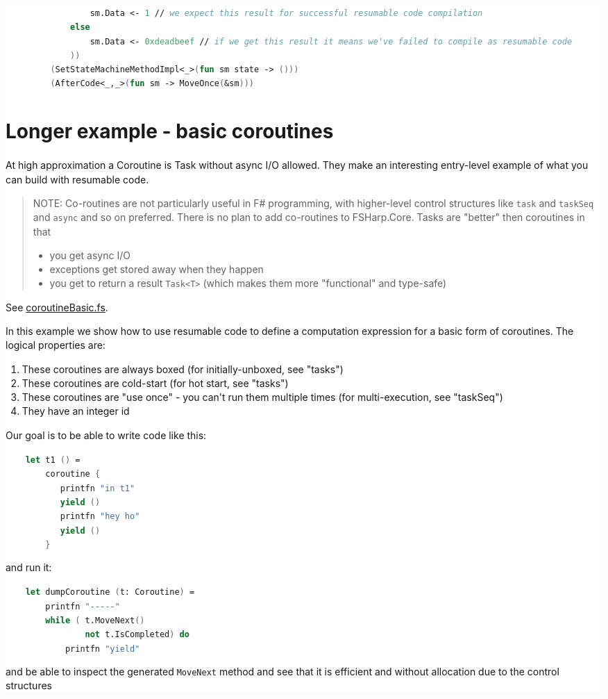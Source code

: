 ```fsharp
                 sm.Data <- 1 // we expect this result for successful resumable code compilation
             else
                 sm.Data <- 0xdeadbeef // if we get this result it means we've failed to compile as resumable code
             )) 
         (SetStateMachineMethodImpl<_>(fun sm state -> ()))
         (AfterCode<_,_>(fun sm -> MoveOnce(&sm)))
```
# Longer example - basic coroutines 

At high approximation a Coroutine is Task<unit> without async I/O allowed. They make an interesting entry-level example of what you can build with resumable code.
   
> NOTE: Co-routines are not particularly useful in F# programming, with higher-level control structures like `task` and `taskSeq` and `async`
> and so on preferred. There is no plan to add co-routines to FSHarp.Core.  Tasks are "better" then coroutines in that 
>  
> * you get async I/O
> * exceptions get stored away when they happen
> * you get to return a result `Task<T>` (which makes them more "functional" and type-safe)

See [coroutineBasic.fs](https://github.com/dotnet/fsharp/blob/feature/tasks/tests/fsharp/perf/tasks/FS/coroutineBasic.fs).

In this example we show how to use resumable code to define a computation expression for a basic form of coroutines. The logical
properties are:
1. These coroutines are always boxed (for initially-unboxed, see "tasks")
2. These coroutines are cold-start (for hot start, see "tasks")
3. These coroutines are "use once" - you can't run them multiple times  (for multi-execution, see "taskSeq")
4. They have an integer id

Our goal is to be able to write code like this:

```fsharp
    let t1 () = 
        coroutine {
           printfn "in t1"
           yield ()
           printfn "hey ho"
           yield ()
        }
```
and run it:
```fsharp
    let dumpCoroutine (t: Coroutine) = 
        printfn "-----"
        while ( t.MoveNext()
                not t.IsCompleted) do 
            printfn "yield"
```
and be able to inspect the generated `MoveNext` method and see that it is efficient and without allocation due to the control structures
